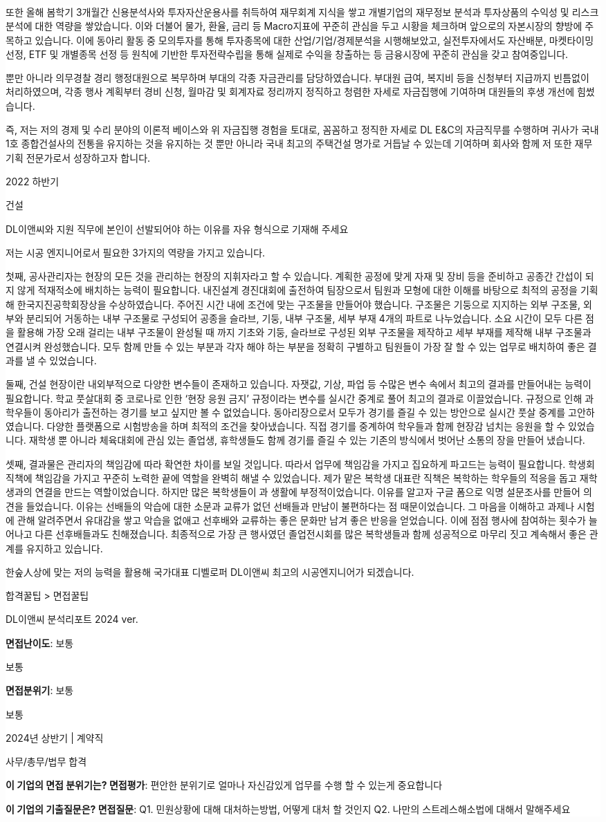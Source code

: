  또한 올해 봄학기 3개월간 신용분석사와 투자자산운용사를 취득하여 재무회계 지식을 쌓고 개별기업의 재무정보 분석과 투자상품의 수익성 및 리스크 분석에 대한 역량을 쌓았습니다. 이와 더불어 물가, 환율, 금리 등 Macro지표에 꾸준히 관심을 두고 시황을 체크하며 앞으로의 자본시장의 향방에 주목하고 있습니다. 이에 동아리 활동 중 모의투자를 통해 투자종목에 대한 산업/기업/경제분석을 시행해보았고, 실전투자에서도 자산배분, 마켓타이밍 선정, ETF 및 개별종목 선정 등 원칙에 기반한 투자전략수립을 통해 실제로 수익을 창출하는 등 금융시장에 꾸준히 관심을 갖고 참여중입니다.

 뿐만 아니라 의무경찰 경리 행정대원으로 복무하며 부대의 각종 자금관리를 담당하였습니다. 부대원 급여, 복지비 등을 신청부터 지급까지 빈틈없이 처리하였으며, 각종 행사 계획부터 경비 신청, 월마감 및 회계자료 정리까지 정직하고 청렴한 자세로 자금집행에 기여하며 대원들의 후생 개선에 힘썼습니다.

 즉, 저는 저의 경제 및 수리 분야의 이론적 베이스와 위 자금집행 경험을 토대로, 꼼꼼하고 정직한 자세로 DL E&C의 자금직무를 수행하며 귀사가 국내 1호 종합건설사의 전통을 유지하는 것을 유지하는 것 뿐만 아니라 국내 최고의 주택건설 명가로 거듭날 수 있는데 기여하며 회사와 함께 저 또한 재무기획 전문가로서 성장하고자 합니다.

2022 하반기

건설

DL이앤씨와 지원 직무에 본인이 선발되어야 하는 이유를 자유 형식으로 기재해 주세요

저는 시공 엔지니어로서 필요한 3가지의 역량을 가지고 있습니다.

첫째, 공사관리자는 현장의 모든 것을 관리하는 현장의 지휘자라고 할 수 있습니다. 계획한 공정에 맞게 자재 및 장비 등을 준비하고 공종간 간섭이 되지 않게 적재적소에 배치하는 능력이 필요합니다. 
내진설계 경진대회에 출전하여 팀장으로서 팀원과 모형에 대한 이해를 바탕으로 최적의 공정을 기획해 한국지진공학회장상을 수상하였습니다. 주어진 시간 내에 조건에 맞는 구조물을 만들어야 했습니다. 구조물은 기둥으로 지지하는 외부 구조물, 외부와 분리되어 거동하는 내부 구조물로 구성되어 공종을 슬라브, 기둥, 내부 구조물, 세부 부재 4개의 파트로 나누었습니다. 소요 시간이 모두 다른 점을 활용해 가장 오래 걸리는 내부 구조물이 완성될 때 까지 기초와 기둥, 슬라브로 구성된 외부 구조물을 제작하고 세부 부재를 제작해 내부 구조물과 연결시켜 완성했습니다. 모두 함께 만들 수 있는 부분과 각자 해야 하는 부분을 정확히 구별하고 팀원들이 가장 잘 할 수 있는 업무로 배치하여 좋은 결과를 낼 수 있었습니다.

둘째, 건설 현장이란 내외부적으로 다양한 변수들이 존재하고 있습니다. 자잿값, 기상, 파업 등 수많은 변수 속에서 최고의 결과를 만들어내는 능력이 필요합니다.
학교 풋살대회 중 코로나로 인한 ‘현장 응원 금지’ 규정이라는 변수를 실시간 중계로 풀어 최고의 결과로 이끌었습니다. 규정으로 인해 과 학우들이 동아리가 출전하는 경기를 보고 싶지만 볼 수 없었습니다. 동아리장으로서 모두가 경기를 즐길 수 있는 방안으로 실시간 풋살 중계를 고안하였습니다. 다양한 플랫폼으로 시험방송을 하며 최적의 조건을 찾아냈습니다. 직접 경기를 중계하여 학우들과 함께 현장감 넘치는 응원을 할 수 있었습니다. 재학생 뿐 아니라 체육대회에 관심 있는 졸업생, 휴학생들도 함께 경기를 즐길 수 있는 기존의 방식에서 벗어난 소통의 장을 만들어 냈습니다.

셋째, 결과물은 관리자의 책임감에 따라 확연한 차이를 보일 것입니다. 따라서 업무에 책임감을 가지고 집요하게 파고드는 능력이 필요합니다.
학생회 직책에 책임감을 가지고 꾸준히 노력한 끝에 역할을 완벽히 해낼 수 있었습니다. 제가 맡은 복학생 대표란 직책은 복학하는 학우들의 적응을 돕고 재학생과의 연결을 만드는 역할이었습니다. 하지만 많은 복학생들이 과 생활에 부정적이었습니다. 이유를 알고자 구글 폼으로 익명 설문조사를 만들어 의견을 들었습니다. 이유는 선배들의 악습에 대한 소문과 교류가 없던 선배들과 만남이 불편하다는 점 때문이었습니다. 그 마음을 이해하고 과제나 시험에 관해 알려주면서 유대감을 쌓고 악습을 없애고 선후배와 교류하는 좋은 문화만 남겨 좋은 반응을 얻었습니다. 이에 점점 행사에 참여하는 횟수가 늘어나고 다른 선후배들과도 친해졌습니다. 최종적으로 가장 큰 행사였던 졸업전시회를 많은 복학생들과 함께 성공적으로 마무리 짓고 계속해서 좋은 관계를 유지하고 있습니다.

한숲人상에 맞는 저의 능력을 활용해 국가대표 디벨로퍼 DL이앤씨 최고의 시공엔지니어가 되겠습니다.

합격꿀팁 > 면접꿀팁

DL이앤씨 분석리포트 2024 ver.

**면접난이도**: 보통

보통

**면접분위기**: 보통

보통

2024년 상반기 | 계약직

사무/총무/법무 합격

**이 기업의 면접 분위기는? 면접평가**: 편안한 분위기로 얼마나 자신감있게 업무를 수행 할 수 있는게 중요합니다

**이 기업의 기출질문은? 면접질문**: Q1. 민원상황에 대해 대처하는방법, 어떻게 대처 할 것인지 Q2. 나만의 스트레스해소법에 대해서 말해주세요
